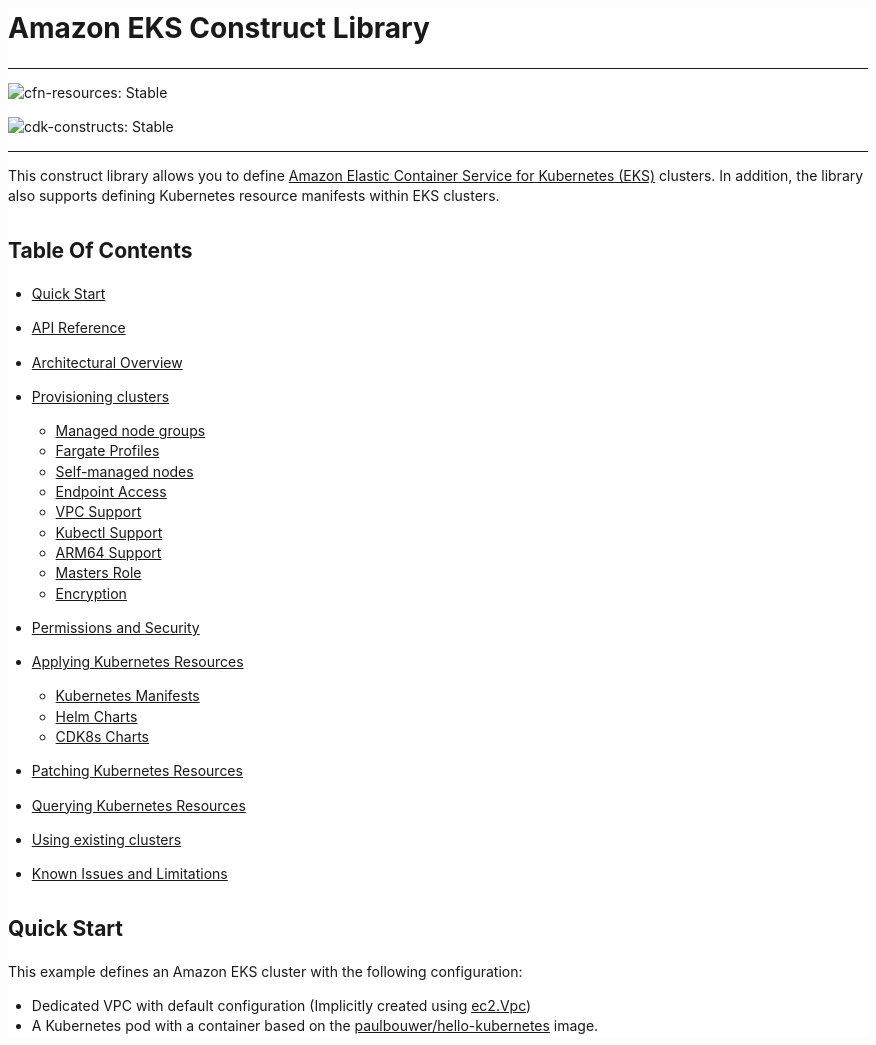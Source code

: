 # Amazon EKS Construct Library

---


![cfn-resources: Stable](https://img.shields.io/badge/cfn--resources-stable-success.svg?style=for-the-badge)

![cdk-constructs: Stable](https://img.shields.io/badge/cdk--constructs-stable-success.svg?style=for-the-badge)

---


This construct library allows you to define [Amazon Elastic Container Service for Kubernetes (EKS)](https://aws.amazon.com/eks/) clusters.
In addition, the library also supports defining Kubernetes resource manifests within EKS clusters.

## Table Of Contents

* [Quick Start](#quick-start)
* [API Reference](https://docs.aws.amazon.com/cdk/api/latest/docs/aws-eks-readme.html)
* [Architectural Overview](#architectural-overview)
* [Provisioning clusters](#provisioning-clusters)

  * [Managed node groups](#managed-node-groups)
  * [Fargate Profiles](#fargate-profiles)
  * [Self-managed nodes](#self-managed-nodes)
  * [Endpoint Access](#endpoint-access)
  * [VPC Support](#vpc-support)
  * [Kubectl Support](#kubectl-support)
  * [ARM64 Support](#arm64-support)
  * [Masters Role](#masters-role)
  * [Encryption](#encryption)
* [Permissions and Security](#permissions-and-security)
* [Applying Kubernetes Resources](#applying-kubernetes-resources)

  * [Kubernetes Manifests](#kubernetes-manifests)
  * [Helm Charts](#helm-charts)
  * [CDK8s Charts](#cdk8s-charts)
* [Patching Kubernetes Resources](#patching-kubernetes-resources)
* [Querying Kubernetes Resources](#querying-kubernetes-resources)
* [Using existing clusters](#using-existing-clusters)
* [Known Issues and Limitations](#known-issues-and-limitations)

## Quick Start

This example defines an Amazon EKS cluster with the following configuration:

* Dedicated VPC with default configuration (Implicitly created using [ec2.Vpc](https://docs.aws.amazon.com/cdk/api/latest/docs/aws-ec2-readme.html#vpc))
* A Kubernetes pod with a container based on the [paulbouwer/hello-kubernetes](https://github.com/paulbouwer/hello-kubernetes) image.
